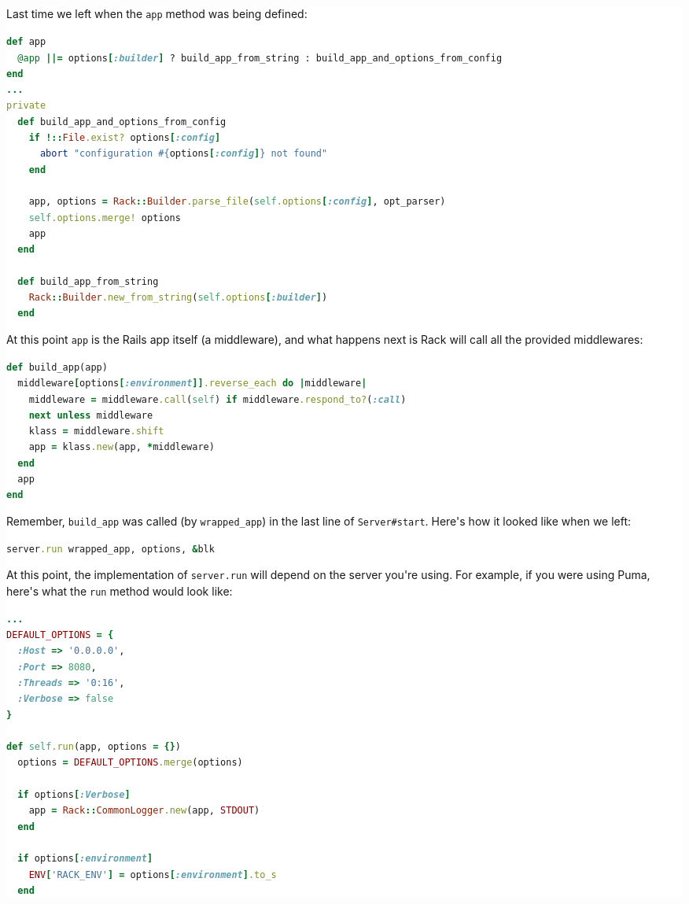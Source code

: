 Last time we left when the `app` method was being defined:

```ruby
def app
  @app ||= options[:builder] ? build_app_from_string : build_app_and_options_from_config
end
...
private
  def build_app_and_options_from_config
    if !::File.exist? options[:config]
      abort "configuration #{options[:config]} not found"
    end

    app, options = Rack::Builder.parse_file(self.options[:config], opt_parser)
    self.options.merge! options
    app
  end

  def build_app_from_string
    Rack::Builder.new_from_string(self.options[:builder])
  end
```

At this point `app` is the Rails app itself (a middleware), and what happens next is Rack will call all the provided middlewares:

```ruby
def build_app(app)
  middleware[options[:environment]].reverse_each do |middleware|
    middleware = middleware.call(self) if middleware.respond_to?(:call)
    next unless middleware
    klass = middleware.shift
    app = klass.new(app, *middleware)
  end
  app
end
```

Remember, `build_app` was called (by `wrapped_app`) in the last line of `Server#start`. Here's how it looked like when we left:

```ruby
server.run wrapped_app, options, &blk
```

At this point, the implementation of `server.run` will depend on the server you're using. For example, if you were using Puma, here's what the `run` method would look like:

```ruby
...
DEFAULT_OPTIONS = {
  :Host => '0.0.0.0',
  :Port => 8080,
  :Threads => '0:16',
  :Verbose => false
}

def self.run(app, options = {})
  options = DEFAULT_OPTIONS.merge(options)

  if options[:Verbose]
    app = Rack::CommonLogger.new(app, STDOUT)
  end

  if options[:environment]
    ENV['RACK_ENV'] = options[:environment].to_s
  end

```
